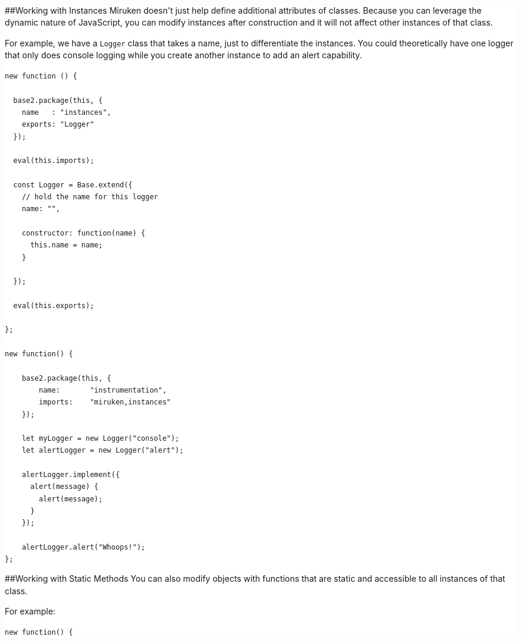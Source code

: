 ##Working with Instances
Miruken doesn't just help define additional attributes of classes. Because you can leverage the dynamic nature of JavaScript, you can modify instances after construction and it will not affect other instances of that class.

For example, we have a `Logger` class that takes a name, just to differentiate the instances. You could theoretically have one logger that only does console logging while you create another instance to add an alert capability.

    new function () {

      base2.package(this, {
        name   : "instances",
        exports: "Logger" 
      });

      eval(this.imports);

      const Logger = Base.extend({
        // hold the name for this logger
        name: "",

        constructor: function(name) {
          this.name = name;
        }

      });

      eval(this.exports);

    };

    new function() {

        base2.package(this, {
            name:       "instrumentation",
            imports:    "miruken,instances"
        });

        let myLogger = new Logger("console");
        let alertLogger = new Logger("alert");

        alertLogger.implement({
          alert(message) {
            alert(message);
          }
        });

        alertLogger.alert("Whoops!");
    };

##Working with Static Methods
You can also modify objects with functions that are static and accessible to all instances of that class.

For example:

    new function() {
